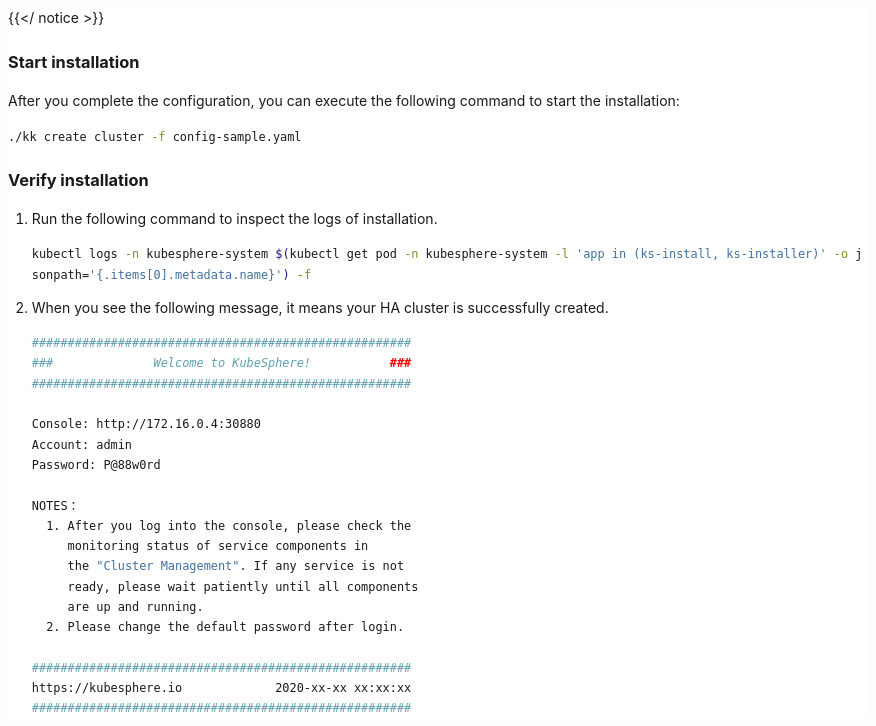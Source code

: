 {{</ notice >}} 

### Start installation

After you complete the configuration, you can execute the following command to start the installation:

```bash
./kk create cluster -f config-sample.yaml
```

### Verify installation

1. Run the following command to inspect the logs of installation.

   ```bash
   kubectl logs -n kubesphere-system $(kubectl get pod -n kubesphere-system -l 'app in (ks-install, ks-installer)' -o jsonpath='{.items[0].metadata.name}') -f
   ```

2. When you see the following message, it means your HA cluster is successfully created.

   ```bash
   #####################################################
   ###              Welcome to KubeSphere!           ###
   #####################################################
   
   Console: http://172.16.0.4:30880
   Account: admin
   Password: P@88w0rd
   
   NOTES：
     1. After you log into the console, please check the
        monitoring status of service components in
        the "Cluster Management". If any service is not
        ready, please wait patiently until all components
        are up and running.
     2. Please change the default password after login.
   
   #####################################################
   https://kubesphere.io             2020-xx-xx xx:xx:xx
   #####################################################
   ```
